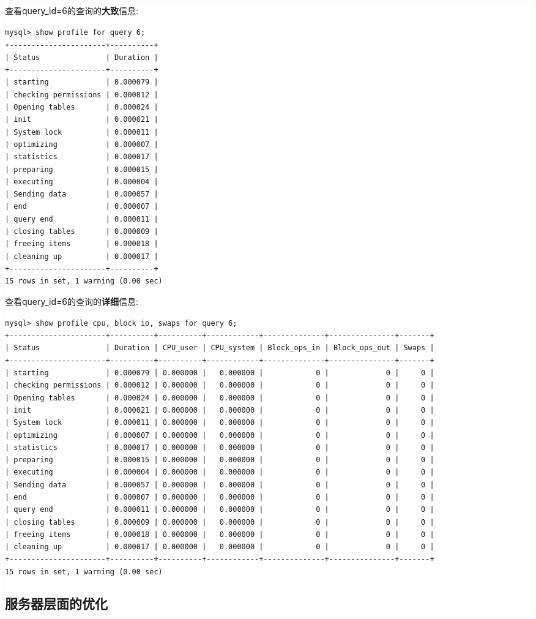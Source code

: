 查看query_id=6的查询的**大致**信息:

```mysql
mysql> show profile for query 6;
+----------------------+----------+
| Status               | Duration |
+----------------------+----------+
| starting             | 0.000079 |
| checking permissions | 0.000012 |
| Opening tables       | 0.000024 |
| init                 | 0.000021 |
| System lock          | 0.000011 |
| optimizing           | 0.000007 |
| statistics           | 0.000017 |
| preparing            | 0.000015 |
| executing            | 0.000004 |
| Sending data         | 0.000057 |
| end                  | 0.000007 |
| query end            | 0.000011 |
| closing tables       | 0.000009 |
| freeing items        | 0.000018 |
| cleaning up          | 0.000017 |
+----------------------+----------+
15 rows in set, 1 warning (0.00 sec)
```

查看query_id=6的查询的**详细**信息:

```mysql
mysql> show profile cpu, block io, swaps for query 6;
+----------------------+----------+----------+------------+--------------+---------------+-------+
| Status               | Duration | CPU_user | CPU_system | Block_ops_in | Block_ops_out | Swaps |
+----------------------+----------+----------+------------+--------------+---------------+-------+
| starting             | 0.000079 | 0.000000 |   0.000000 |            0 |             0 |     0 |
| checking permissions | 0.000012 | 0.000000 |   0.000000 |            0 |             0 |     0 |
| Opening tables       | 0.000024 | 0.000000 |   0.000000 |            0 |             0 |     0 |
| init                 | 0.000021 | 0.000000 |   0.000000 |            0 |             0 |     0 |
| System lock          | 0.000011 | 0.000000 |   0.000000 |            0 |             0 |     0 |
| optimizing           | 0.000007 | 0.000000 |   0.000000 |            0 |             0 |     0 |
| statistics           | 0.000017 | 0.000000 |   0.000000 |            0 |             0 |     0 |
| preparing            | 0.000015 | 0.000000 |   0.000000 |            0 |             0 |     0 |
| executing            | 0.000004 | 0.000000 |   0.000000 |            0 |             0 |     0 |
| Sending data         | 0.000057 | 0.000000 |   0.000000 |            0 |             0 |     0 |
| end                  | 0.000007 | 0.000000 |   0.000000 |            0 |             0 |     0 |
| query end            | 0.000011 | 0.000000 |   0.000000 |            0 |             0 |     0 |
| closing tables       | 0.000009 | 0.000000 |   0.000000 |            0 |             0 |     0 |
| freeing items        | 0.000018 | 0.000000 |   0.000000 |            0 |             0 |     0 |
| cleaning up          | 0.000017 | 0.000000 |   0.000000 |            0 |             0 |     0 |
+----------------------+----------+----------+------------+--------------+---------------+-------+
15 rows in set, 1 warning (0.00 sec)
```

## 服务器层面的优化
